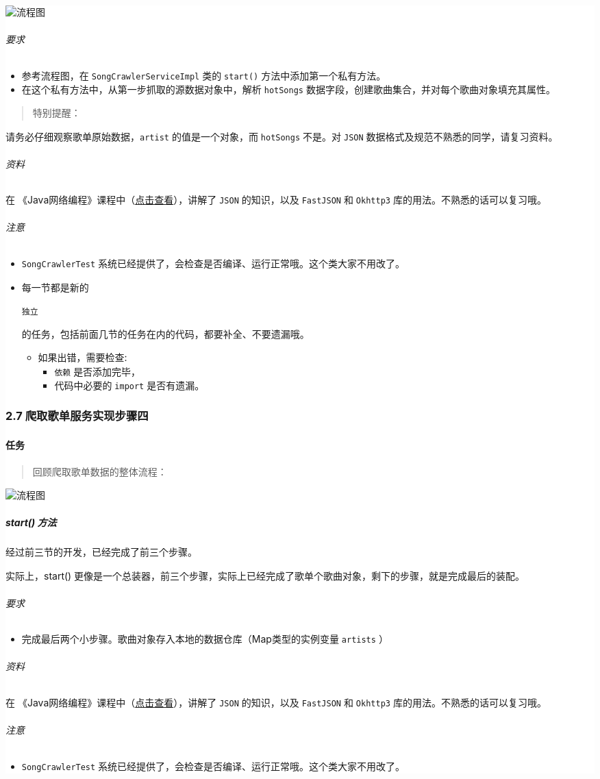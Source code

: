 ![流程图](https://style.youkeda.com/img/ham/course/j12/2-2-4-3.svg)

###### 要求

- 参考流程图，在 `SongCrawlerServiceImpl` 类的 `start()` 方法中添加第一个私有方法。
- 在这个私有方法中，从第一步抓取的源数据对象中，解析 `hotSongs` 数据字段，创建歌曲集合，并对每个歌曲对象填充其属性。

> 特别提醒：

请务必仔细观察歌单原始数据，`artist` 的值是一个对象，而 `hotSongs` 不是。对 `JSON` 数据格式及规范不熟悉的同学，请复习资料。

###### 资料

在 《Java网络编程》课程中（[点击查看](https://learn.youkeda.com/j14)），讲解了 `JSON` 的知识，以及 `FastJSON` 和 `Okhttp3` 库的用法。不熟悉的话可以复习哦。

###### 注意

- `SongCrawlerTest` 系统已经提供了，会检查是否编译、运行正常哦。这个类大家不用改了。

- 每一节都是新的

  ```
  独立
  ```

  的任务，包括前面几节的任务在内的代码，都要补全、不要遗漏哦。

  - 如果出错，需要检查:
    - `依赖` 是否添加完毕，
    - 代码中必要的 `import` 是否有遗漏。

### 2.7 爬取歌单服务实现步骤四

#### 任务

> 回顾爬取歌单数据的整体流程：

![流程图](https://style.youkeda.com/img/ham/course/j12/2-2-4.svg)

##### start() 方法

经过前三节的开发，已经完成了前三个步骤。

实际上，start() 更像是一个总装器，前三个步骤，实际上已经完成了歌单个歌曲对象，剩下的步骤，就是完成最后的装配。

###### 要求

- 完成最后两个小步骤。歌曲对象存入本地的数据仓库（Map类型的实例变量 `artists` ）

###### 资料

在 《Java网络编程》课程中（[点击查看](https://learn.youkeda.com/j14)），讲解了 `JSON` 的知识，以及 `FastJSON` 和 `Okhttp3` 库的用法。不熟悉的话可以复习哦。

###### 注意

- `SongCrawlerTest` 系统已经提供了，会检查是否编译、运行正常哦。这个类大家不用改了。
